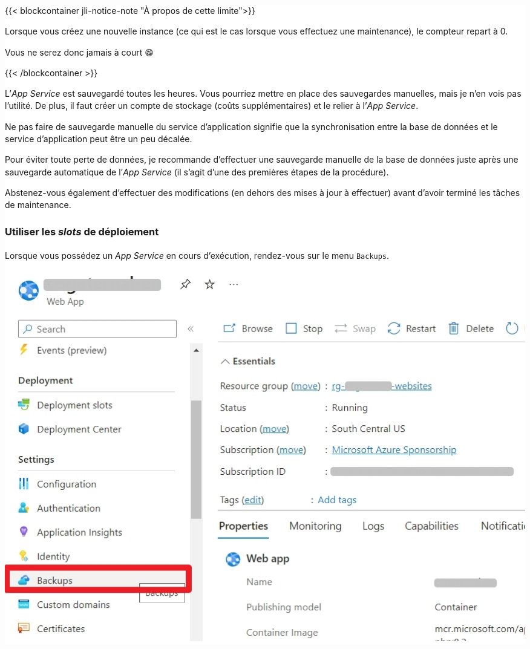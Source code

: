 {{< blockcontainer jli-notice-note "À propos de cette limite">}}

Lorsque vous créez une nouvelle instance (ce qui est le cas lorsque vous effectuez une maintenance), le compteur repart à 0.

Vous ne serez donc jamais à court 😁

{{< /blockcontainer >}}

L’_App Service_ est sauvegardé toutes les heures. Vous pourriez mettre en place des sauvegardes manuelles, mais je n’en vois pas l’utilité.
De plus, il faut créer un compte de stockage (coûts supplémentaires) et le relier à l’_App Service_.

Ne pas faire de sauvegarde manuelle du service d’application signifie que la synchronisation entre la base de données et le service d’application peut être un peu décalée.

Pour éviter toute perte de données, je recommande d’effectuer une sauvegarde manuelle de la base de données juste après une sauvegarde automatique de l’_App Service_ (il s’agit d’une des premières étapes de la procédure).

Abstenez-vous également d’effectuer des modifications (en dehors des mises à jour à effectuer) avant d’avoir terminé les tâches de maintenance.

### Utiliser les _slots_ de déploiement

Lorsque vous possédez un _App Service_ en cours d’exécution, rendez-vous sur le menu `Backups`.

![Disponible dans les lames App Service](images/backups-blade.jpg)
